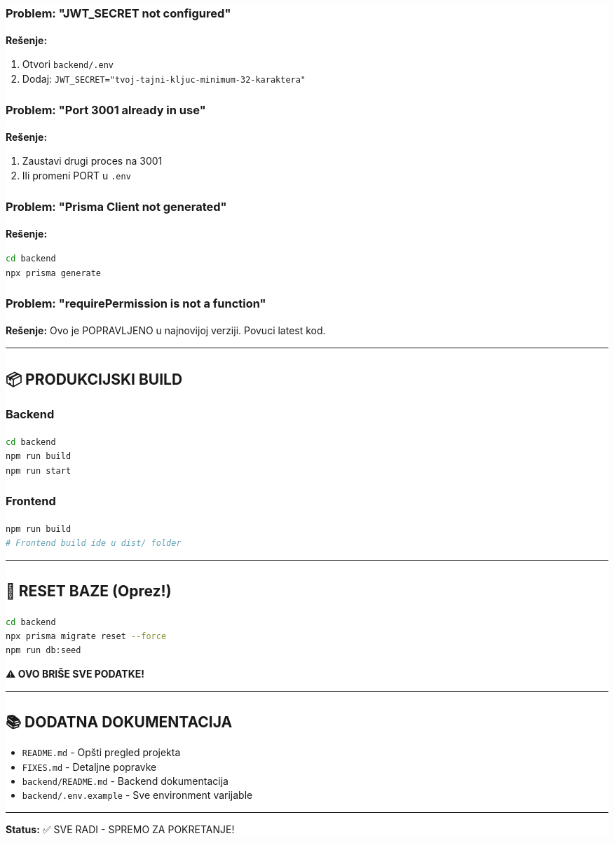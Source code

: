 ### Problem: "JWT_SECRET not configured"
**Rešenje:** 
1. Otvori `backend/.env`
2. Dodaj: `JWT_SECRET="tvoj-tajni-kljuc-minimum-32-karaktera"`

### Problem: "Port 3001 already in use"
**Rešenje:**
1. Zaustavi drugi proces na 3001
2. Ili promeni PORT u `.env`

### Problem: "Prisma Client not generated"
**Rešenje:**
```bash
cd backend
npx prisma generate
```

### Problem: "requirePermission is not a function"
**Rešenje:** Ovo je POPRAVLJENO u najnovijoj verziji. Povuci latest kod.

---

## 📦 PRODUKCIJSKI BUILD

### Backend
```bash
cd backend
npm run build
npm run start
```

### Frontend
```bash
npm run build
# Frontend build ide u dist/ folder
```

---

## 🔄 RESET BAZE (Oprez!)

```bash
cd backend
npx prisma migrate reset --force
npm run db:seed
```

**⚠️ OVO BRIŠE SVE PODATKE!**

---

## 📚 DODATNA DOKUMENTACIJA

- `README.md` - Opšti pregled projekta
- `FIXES.md` - Detaljne popravke
- `backend/README.md` - Backend dokumentacija
- `backend/.env.example` - Sve environment varijable

---

**Status:** ✅ SVE RADI - SPREMO ZA POKRETANJE!
